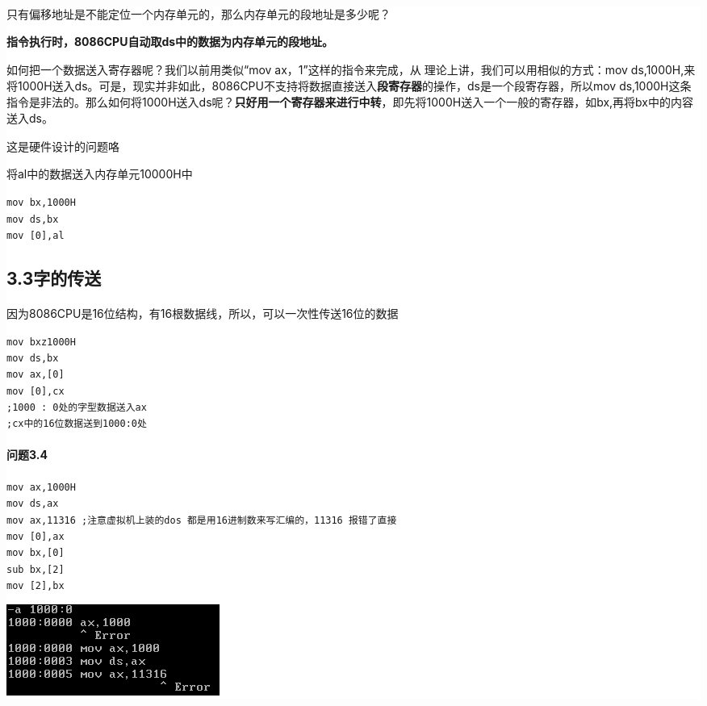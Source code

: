 只有偏移地址是不能定位一个内存单元的，那么内存单元的段地址是多少呢？

**指令执行时，8086CPU自动取ds中的数据为内存单元的段地址。**



如何把一个数据送入寄存器呢？我们以前用类似“mov ax，1”这样的指令来完成，从 理论上讲，我们可以用相似的方式：mov ds,1000H,来将1000H送入ds。可是，现实并非如此，8086CPU不支持将数据直接送入**段寄存器**的操作，ds是一个段寄存器，所以mov ds,1000H这条指令是非法的。那么如何将1000H送入ds呢？**只好用一个寄存器来进行中转**，即先将1000H送入一个一般的寄存器，如bx,再将bx中的内容送入ds。

这是硬件设计的问题咯



将al中的数据送入内存单元10000H中

```assembly
mov bx,1000H
mov ds,bx
mov [0],al
```



## 3.3字的传送

因为8086CPU是16位结构，有16根数据线，所以，可以一次性传送16位的数据

```assembly
mov bxz1000H
mov ds,bx
mov ax,[0]
mov [0],cx
;1000 : 0处的字型数据送入ax
;cx中的16位数据送到1000:0处
```



#### 问题3.4

```assembly
mov ax,1000H
mov ds,ax
mov ax,11316 ;注意虚拟机上装的dos 都是用16进制数来写汇编的，11316 报错了直接
mov [0],ax
mov bx,[0]
sub bx,[2]
mov [2],bx
```



![image-20210122200431021](images/3/3-2.png)
